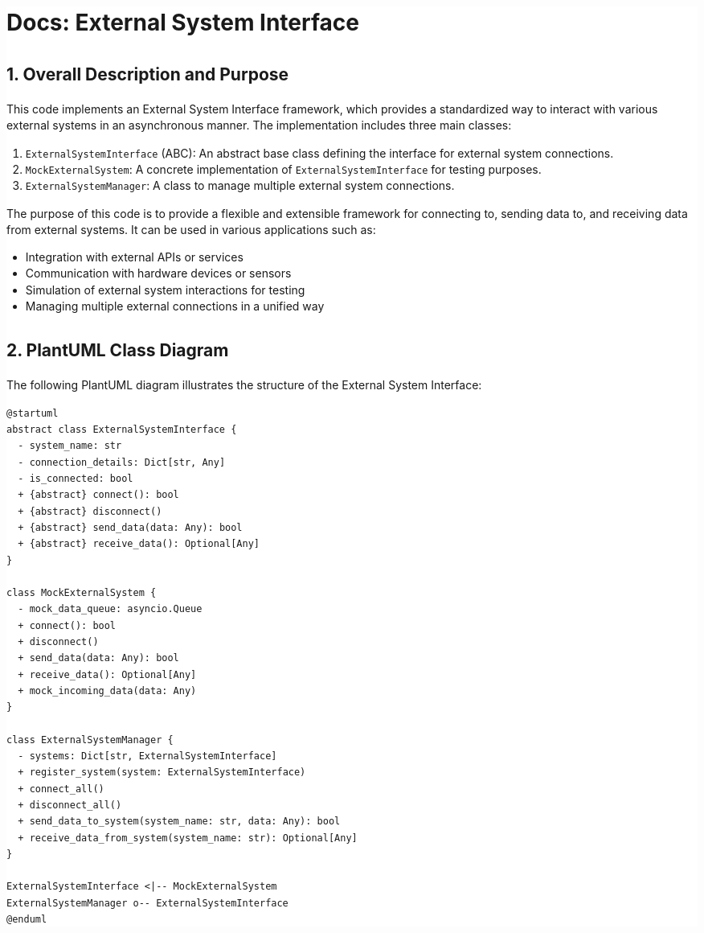 # Docs: External System Interface

## 1. Overall Description and Purpose

This code implements an External System Interface framework, which provides a standardized way to interact with various external systems in an asynchronous manner. The implementation includes three main classes:

1. `ExternalSystemInterface` (ABC): An abstract base class defining the interface for external system connections.
2. `MockExternalSystem`: A concrete implementation of `ExternalSystemInterface` for testing purposes.
3. `ExternalSystemManager`: A class to manage multiple external system connections.

The purpose of this code is to provide a flexible and extensible framework for connecting to, sending data to, and receiving data from external systems. It can be used in various applications such as:

- Integration with external APIs or services
- Communication with hardware devices or sensors
- Simulation of external system interactions for testing
- Managing multiple external connections in a unified way

## 2. PlantUML Class Diagram

The following PlantUML diagram illustrates the structure of the External System Interface:

```
@startuml
abstract class ExternalSystemInterface {
  - system_name: str
  - connection_details: Dict[str, Any]
  - is_connected: bool
  + {abstract} connect(): bool
  + {abstract} disconnect()
  + {abstract} send_data(data: Any): bool
  + {abstract} receive_data(): Optional[Any]
}

class MockExternalSystem {
  - mock_data_queue: asyncio.Queue
  + connect(): bool
  + disconnect()
  + send_data(data: Any): bool
  + receive_data(): Optional[Any]
  + mock_incoming_data(data: Any)
}

class ExternalSystemManager {
  - systems: Dict[str, ExternalSystemInterface]
  + register_system(system: ExternalSystemInterface)
  + connect_all()
  + disconnect_all()
  + send_data_to_system(system_name: str, data: Any): bool
  + receive_data_from_system(system_name: str): Optional[Any]
}

ExternalSystemInterface <|-- MockExternalSystem
ExternalSystemManager o-- ExternalSystemInterface
@enduml

```
